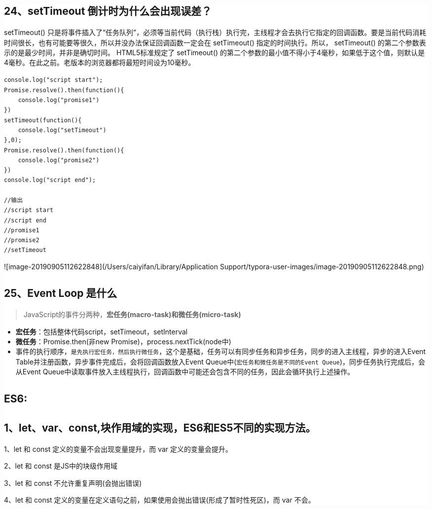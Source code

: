 

## 24、setTimeout 倒计时为什么会出现误差？

setTimeout() 只是将事件插入了“任务队列”，必须等当前代码（执行栈）执行完，主线程才会去执行它指定的回调函数。要是当前代码消耗时间很长，也有可能要等很久，所以并没办法保证回调函数一定会在 setTimeout() 指定的时间执行。所以， setTimeout() 的第二个参数表示的是最少时间，并非是确切时间。
HTML5标准规定了 setTimeout() 的第二个参数的最小值不得小于4毫秒，如果低于这个值，则默认是4毫秒。在此之前。老版本的浏览器都将最短时间设为10毫秒。

```
console.log("script start");
Promise.resolve().then(function(){
	console.log("promise1")
})
setTimeout(function(){
    console.log("setTimeout")
},0);
Promise.resolve().then(function(){
	console.log("promise2")
})
console.log("script end");

//输出
//script start
//script end
//promise1
//promise2
//setTimeout
```

![image-20190905112622848](/Users/caiyifan/Library/Application Support/typora-user-images/image-20190905112622848.png)

## 25、Event Loop 是什么

> JavaScript的事件分两种，**宏任务(macro-task)**和**微任务(micro-task)**

- **宏任务**：包括整体代码script，setTimeout，setInterval
- **微任务**：Promise.then(非new Promise)，process.nextTick(node中)
- 事件的执行顺序，`是先执行宏任务，然后执行微任务`，这个是基础，任务可以有同步任务和异步任务，同步的进入主线程，异步的进入Event Table并注册函数，异步事件完成后，会将回调函数放入Event Queue中(`宏任务和微任务是不同的Event Queue`)，同步任务执行完成后，会从Event Queue中读取事件放入主线程执行，回调函数中可能还会包含不同的任务，因此会循环执行上述操作。

## ES6:

## 1、let、var、const,块作用域的实现，ES6和ES5不同的实现方法。

1、let 和 const 定义的变量不会出现变量提升，而 var 定义的变量会提升。

2、let 和 const 是JS中的块级作用域

3、let 和 const 不允许重复声明(会抛出错误)

4、let 和 const 定义的变量在定义语句之前，如果使用会抛出错误(形成了暂时性死区)，而 var 不会。
